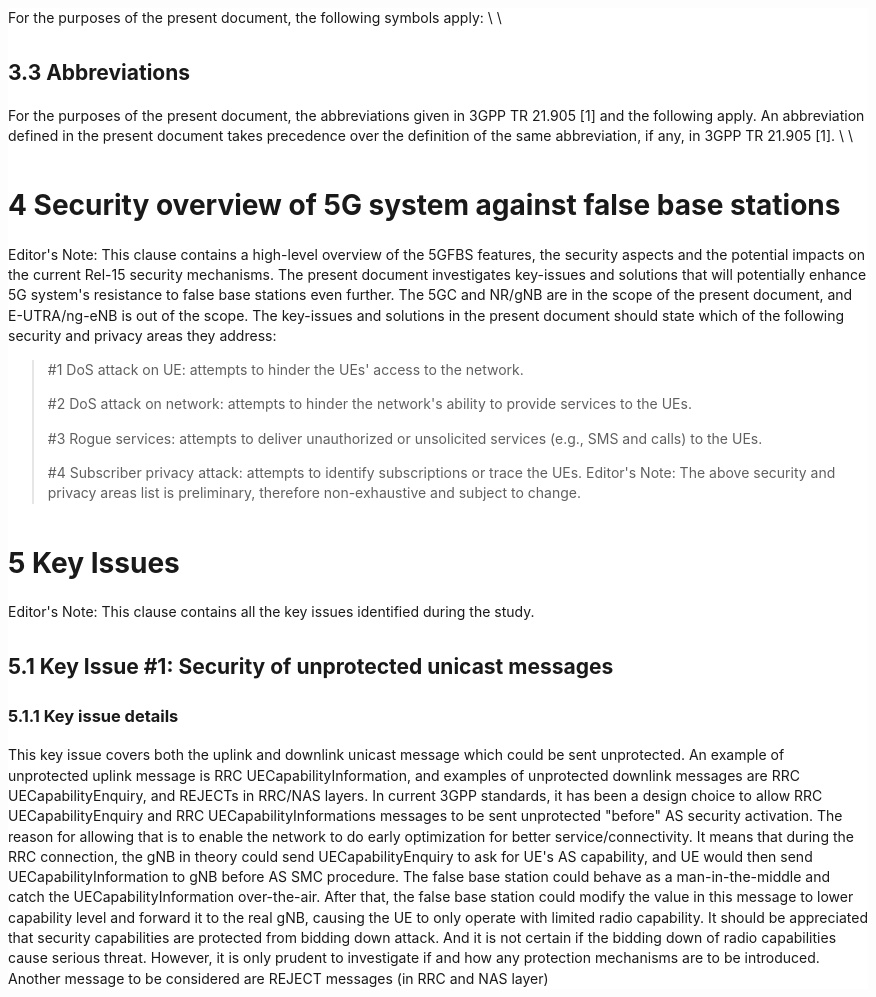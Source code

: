 For the purposes of the present document, the following symbols apply:
\ \
## 3.3 Abbreviations
For the purposes of the present document, the abbreviations given in 3GPP TR
21.905 [1] and the following apply. An abbreviation defined in the present
document takes precedence over the definition of the same abbreviation, if
any, in 3GPP TR 21.905 [1].
\ \
# 4 Security overview of 5G system against false base stations
Editor's Note: This clause contains a high-level overview of the 5GFBS
features, the security aspects and the potential impacts on the current Rel-15
security mechanisms.
The present document investigates key-issues and solutions that will
potentially enhance 5G system\'s resistance to false base stations even
further. The 5GC and NR/gNB are in the scope of the present document, and
E-UTRA/ng-eNB is out of the scope.
The key-issues and solutions in the present document should state which of the
following security and privacy areas they address:
> #1 DoS attack on UE: attempts to hinder the UEs\' access to the network.
>
> #2 DoS attack on network: attempts to hinder the network\'s ability to
> provide services to the UEs.
>
> #3 Rogue services: attempts to deliver unauthorized or unsolicited services
> (e.g., SMS and calls) to the UEs.
>
> #4 Subscriber privacy attack: attempts to identify subscriptions or trace
> the UEs.
Editor\'s Note: The above security and privacy areas list is preliminary,
therefore non-exhaustive and subject to change.
# 5 Key Issues
Editor's Note: This clause contains all the key issues identified during the
study.
## 5.1 Key Issue #1: Security of unprotected unicast messages
### 5.1.1 Key issue details
This key issue covers both the uplink and downlink unicast message which could
be sent unprotected. An example of unprotected uplink message is RRC
UECapabilityInformation, and examples of unprotected downlink messages are RRC
UECapabilityEnquiry, and REJECTs in RRC/NAS layers.
In current 3GPP standards, it has been a design choice to allow RRC
UECapabilityEnquiry and RRC UECapabilityInformations messages to be sent
unprotected \"before\" AS security activation. The reason for allowing that is
to enable the network to do early optimization for better
service/connectivity. It means that during the RRC connection, the gNB in
theory could send UECapabilityEnquiry to ask for UE's AS capability, and UE
would then send UECapabilityInformation to gNB before AS SMC procedure. The
false base station could behave as a man-in-the-middle and catch the
UECapabilityInformation over-the-air. After that, the false base station could
modify the value in this message to lower capability level and forward it to
the real gNB, causing the UE to only operate with limited radio capability. It
should be appreciated that security capabilities are protected from bidding
down attack. And it is not certain if the bidding down of radio capabilities
cause serious threat. However, it is only prudent to investigate if and how
any protection mechanisms are to be introduced.
Another message to be considered are REJECT messages (in RRC and NAS layer)